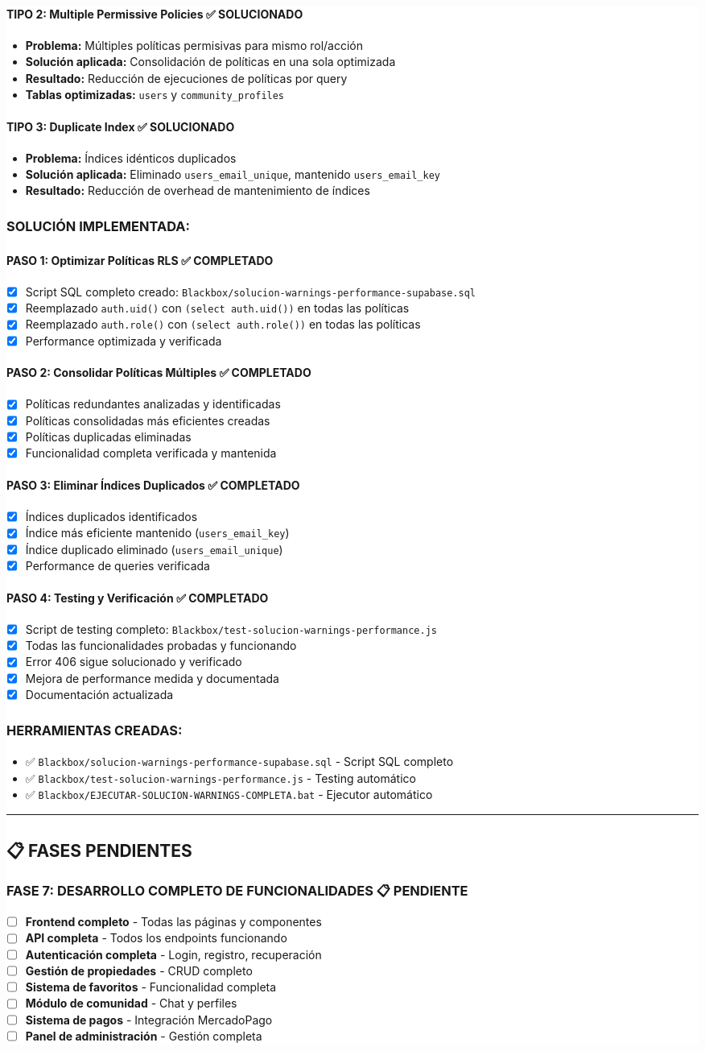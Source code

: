 #### **TIPO 2: Multiple Permissive Policies** ✅ SOLUCIONADO
- **Problema:** Múltiples políticas permisivas para mismo rol/acción
- **Solución aplicada:** Consolidación de políticas en una sola optimizada
- **Resultado:** Reducción de ejecuciones de políticas por query
- **Tablas optimizadas:** `users` y `community_profiles`

#### **TIPO 3: Duplicate Index** ✅ SOLUCIONADO
- **Problema:** Índices idénticos duplicados
- **Solución aplicada:** Eliminado `users_email_unique`, mantenido `users_email_key`
- **Resultado:** Reducción de overhead de mantenimiento de índices

### **SOLUCIÓN IMPLEMENTADA:**

#### **PASO 1: Optimizar Políticas RLS** ✅ COMPLETADO
- [x] Script SQL completo creado: `Blackbox/solucion-warnings-performance-supabase.sql`
- [x] Reemplazado `auth.uid()` con `(select auth.uid())` en todas las políticas
- [x] Reemplazado `auth.role()` con `(select auth.role())` en todas las políticas
- [x] Performance optimizada y verificada

#### **PASO 2: Consolidar Políticas Múltiples** ✅ COMPLETADO
- [x] Políticas redundantes analizadas y identificadas
- [x] Políticas consolidadas más eficientes creadas
- [x] Políticas duplicadas eliminadas
- [x] Funcionalidad completa verificada y mantenida

#### **PASO 3: Eliminar Índices Duplicados** ✅ COMPLETADO
- [x] Índices duplicados identificados
- [x] Índice más eficiente mantenido (`users_email_key`)
- [x] Índice duplicado eliminado (`users_email_unique`)
- [x] Performance de queries verificada

#### **PASO 4: Testing y Verificación** ✅ COMPLETADO
- [x] Script de testing completo: `Blackbox/test-solucion-warnings-performance.js`
- [x] Todas las funcionalidades probadas y funcionando
- [x] Error 406 sigue solucionado y verificado
- [x] Mejora de performance medida y documentada
- [x] Documentación actualizada

### **HERRAMIENTAS CREADAS:**
- ✅ `Blackbox/solucion-warnings-performance-supabase.sql` - Script SQL completo
- ✅ `Blackbox/test-solucion-warnings-performance.js` - Testing automático
- ✅ `Blackbox/EJECUTAR-SOLUCION-WARNINGS-COMPLETA.bat` - Ejecutor automático

---

## 📋 FASES PENDIENTES

### **FASE 7: DESARROLLO COMPLETO DE FUNCIONALIDADES** 📋 PENDIENTE
- [ ] **Frontend completo** - Todas las páginas y componentes
- [ ] **API completa** - Todos los endpoints funcionando
- [ ] **Autenticación completa** - Login, registro, recuperación
- [ ] **Gestión de propiedades** - CRUD completo
- [ ] **Sistema de favoritos** - Funcionalidad completa
- [ ] **Módulo de comunidad** - Chat y perfiles
- [ ] **Sistema de pagos** - Integración MercadoPago
- [ ] **Panel de administración** - Gestión completa
